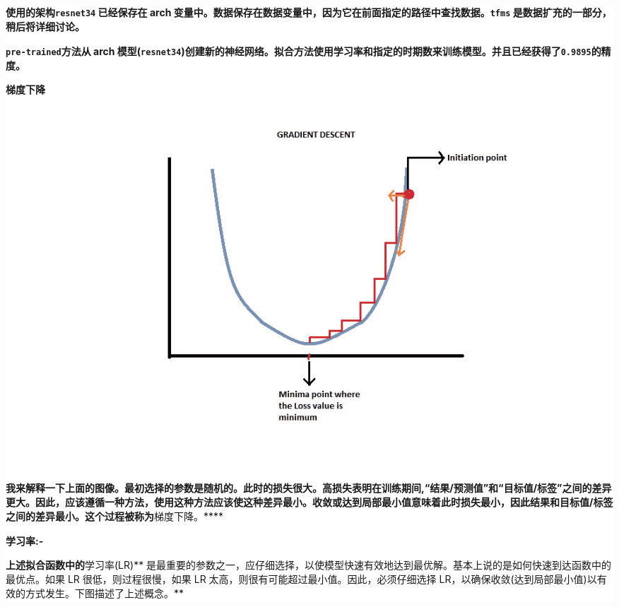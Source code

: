 **使用的架构`resnet34` 已经保存在 arch 变量中。数据保存在数据变量中，因为它在前面指定的路径中查找数据。`tfms` 是数据扩充的一部分，稍后将详细讨论。**

**`pre-trained`方法从 arch 模型(`resnet34`)创建新的神经网络。拟合方法使用学习率和指定的时期数来训练模型。并且已经获得了`0.9895`的精度。**

****梯度下降****

**![](img/8e300eb897bd1eaae8fa84279add969d.png)**

**我来解释一下上面的图像。最初选择的参数是随机的。此时的损失很大。高损失表明在训练期间,“结果/预测值”和“目标值/标签”之间的差异更大。因此，应该遵循一种方法，使用这种方法应该使这种差异最小。收敛或达到局部最小值意味着此时损失最小，因此结果和目标值/标签之间的差异最小。这个过程被称为**梯度下降。****

****学习率:-****

**上述拟合函数中的**学习率(LR)** 是最重要的参数之一，应仔细选择，以使模型快速有效地达到最优解。基本上说的是如何快速到达函数中的最优点。如果 LR 很低，则过程很慢，如果 LR 太高，则很有可能超过最小值。因此，必须仔细选择 LR，以确保收敛(达到局部最小值)以有效的方式发生。下图描述了上述概念。**
